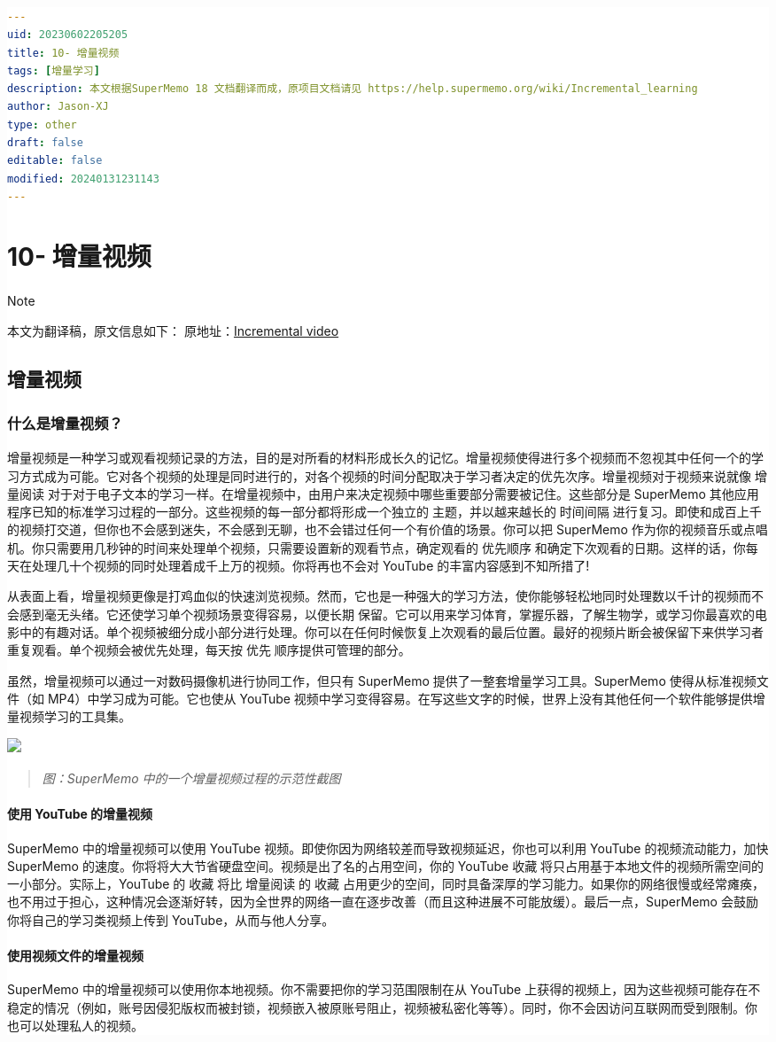 ```yaml
---
uid: 20230602205205
title: 10- 增量视频
tags: [增量学习]
description: 本文根据SuperMemo 18 文档翻译而成，原项目文档请见 https://help.supermemo.org/wiki/Incremental_learning
author: Jason-XJ
type: other
draft: false
editable: false
modified: 20240131231143
---
```


# 10- 增量视频

>[!NOTE]
>本文为翻译稿，原文信息如下：
>原地址：[Incremental video](https://help.supermemo.org/wiki/Incremental_learning#Incremental_video)

## 增量视频

### 什么是增量视频？

增量视频是一种学习或观看视频记录的方法，目的是对所看的材料形成长久的记忆。增量视频使得进行多个视频而不忽视其中任何一个的学习方式成为可能。它对各个视频的处理是同时进行的，对各个视频的时间分配取决于学习者决定的优先次序。增量视频对于视频来说就像 增量阅读 对于对于电子文本的学习一样。在增量视频中，由用户来决定视频中哪些重要部分需要被记住。这些部分是 SuperMemo 其他应用程序已知的标准学习过程的一部分。这些视频的每一部分都将形成一个独立的 主题，并以越来越长的 时间间隔 进行复习。即使和成百上千的视频打交道，但你也不会感到迷失，不会感到无聊，也不会错过任何一个有价值的场景。你可以把 SuperMemo 作为你的视频音乐或点唱机。你只需要用几秒钟的时间来处理单个视频，只需要设置新的观看节点，确定观看的 优先顺序 和确定下次观看的日期。这样的话，你每天在处理几十个视频的同时处理着成千上万的视频。你将再也不会对 YouTube 的丰富内容感到不知所措了!

从表面上看，增量视频更像是打鸡血似的快速浏览视频。然而，它也是一种强大的学习方法，使你能够轻松地同时处理数以千计的视频而不会感到毫无头绪。它还使学习单个视频场景变得容易，以便长期 保留。它可以用来学习体育，掌握乐器，了解生物学，或学习你最喜欢的电影中的有趣对话。单个视频被细分成小部分进行处理。你可以在任何时候恢复上次观看的最后位置。最好的视频片断会被保留下来供学习者重复观看。单个视频会被优先处理，每天按 优先 顺序提供可管理的部分。

虽然，增量视频可以通过一对数码摄像机进行协同工作，但只有 SuperMemo 提供了一整套增量学习工具。SuperMemo 使得从标准视频文件（如 MP4）中学习成为可能。它也使从 YouTube 视频中学习变得容易。在写这些文字的时候，世界上没有其他任何一个软件能够提供增量视频学习的工具集。

![](https://cdn.pkmer.cn/images/202308282106786.png!pkmer)

>_图：SuperMemo 中的一个增量视频过程的示范性截图_

#### 使用 YouTube 的增量视频

SuperMemo 中的增量视频可以使用 YouTube 视频。即使你因为网络较差而导致视频延迟，你也可以利用 YouTube 的视频流动能力，加快 SuperMemo 的速度。你将将大大节省硬盘空间。视频是出了名的占用空间，你的 YouTube 收藏 将只占用基于本地文件的视频所需空间的一小部分。实际上，YouTube 的 收藏 将比 增量阅读 的 收藏 占用更少的空间，同时具备深厚的学习能力。如果你的网络很慢或经常瘫痪，也不用过于担心，这种情况会逐渐好转，因为全世界的网络一直在逐步改善（而且这种进展不可能放缓）。最后一点，SuperMemo 会鼓励你将自己的学习类视频上传到 YouTube，从而与他人分享。

#### 使用视频文件的增量视频

SuperMemo 中的增量视频可以使用你本地视频。你不需要把你的学习范围限制在从 YouTube 上获得的视频上，因为这些视频可能存在不稳定的情况（例如，账号因侵犯版权而被封锁，视频嵌入被原账号阻止，视频被私密化等等）。同时，你不会因访问互联网而受到限制。你也可以处理私人的视频。
